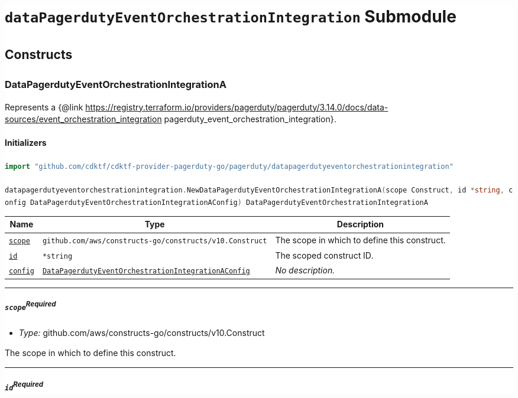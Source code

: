 # `dataPagerdutyEventOrchestrationIntegration` Submodule <a name="`dataPagerdutyEventOrchestrationIntegration` Submodule" id="@cdktf/provider-pagerduty.dataPagerdutyEventOrchestrationIntegration"></a>

## Constructs <a name="Constructs" id="Constructs"></a>

### DataPagerdutyEventOrchestrationIntegrationA <a name="DataPagerdutyEventOrchestrationIntegrationA" id="@cdktf/provider-pagerduty.dataPagerdutyEventOrchestrationIntegration.DataPagerdutyEventOrchestrationIntegrationA"></a>

Represents a {@link https://registry.terraform.io/providers/pagerduty/pagerduty/3.14.0/docs/data-sources/event_orchestration_integration pagerduty_event_orchestration_integration}.

#### Initializers <a name="Initializers" id="@cdktf/provider-pagerduty.dataPagerdutyEventOrchestrationIntegration.DataPagerdutyEventOrchestrationIntegrationA.Initializer"></a>

```go
import "github.com/cdktf/cdktf-provider-pagerduty-go/pagerduty/datapagerdutyeventorchestrationintegration"

datapagerdutyeventorchestrationintegration.NewDataPagerdutyEventOrchestrationIntegrationA(scope Construct, id *string, config DataPagerdutyEventOrchestrationIntegrationAConfig) DataPagerdutyEventOrchestrationIntegrationA
```

| **Name** | **Type** | **Description** |
| --- | --- | --- |
| <code><a href="#@cdktf/provider-pagerduty.dataPagerdutyEventOrchestrationIntegration.DataPagerdutyEventOrchestrationIntegrationA.Initializer.parameter.scope">scope</a></code> | <code>github.com/aws/constructs-go/constructs/v10.Construct</code> | The scope in which to define this construct. |
| <code><a href="#@cdktf/provider-pagerduty.dataPagerdutyEventOrchestrationIntegration.DataPagerdutyEventOrchestrationIntegrationA.Initializer.parameter.id">id</a></code> | <code>*string</code> | The scoped construct ID. |
| <code><a href="#@cdktf/provider-pagerduty.dataPagerdutyEventOrchestrationIntegration.DataPagerdutyEventOrchestrationIntegrationA.Initializer.parameter.config">config</a></code> | <code><a href="#@cdktf/provider-pagerduty.dataPagerdutyEventOrchestrationIntegration.DataPagerdutyEventOrchestrationIntegrationAConfig">DataPagerdutyEventOrchestrationIntegrationAConfig</a></code> | *No description.* |

---

##### `scope`<sup>Required</sup> <a name="scope" id="@cdktf/provider-pagerduty.dataPagerdutyEventOrchestrationIntegration.DataPagerdutyEventOrchestrationIntegrationA.Initializer.parameter.scope"></a>

- *Type:* github.com/aws/constructs-go/constructs/v10.Construct

The scope in which to define this construct.

---

##### `id`<sup>Required</sup> <a name="id" id="@cdktf/provider-pagerduty.dataPagerdutyEventOrchestrationIntegration.DataPagerdutyEventOrchestrationIntegrationA.Initializer.parameter.id"></a>

